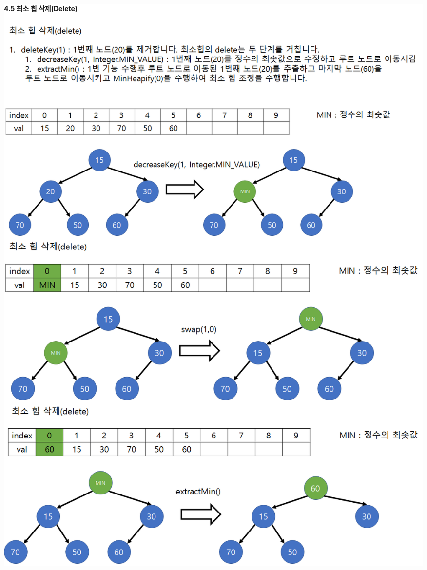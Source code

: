 #### 4.5 최소 힙 삭제(Delete)

![](https://github.com/yonghwankim-dev/DataStruct/blob/main/Heap/img/%231%20%EC%9D%B4%EC%A7%84%20%ED%9E%99(Binary%20Heap)%20%EC%86%8C%EA%B0%9C/07_delete_01.png)
![](https://github.com/yonghwankim-dev/DataStruct/blob/main/Heap/img/%231%20%EC%9D%B4%EC%A7%84%20%ED%9E%99(Binary%20Heap)%20%EC%86%8C%EA%B0%9C/07_delete_02.png)
![](https://github.com/yonghwankim-dev/DataStruct/blob/main/Heap/img/%231%20%EC%9D%B4%EC%A7%84%20%ED%9E%99(Binary%20Heap)%20%EC%86%8C%EA%B0%9C/07_delete_03.png)